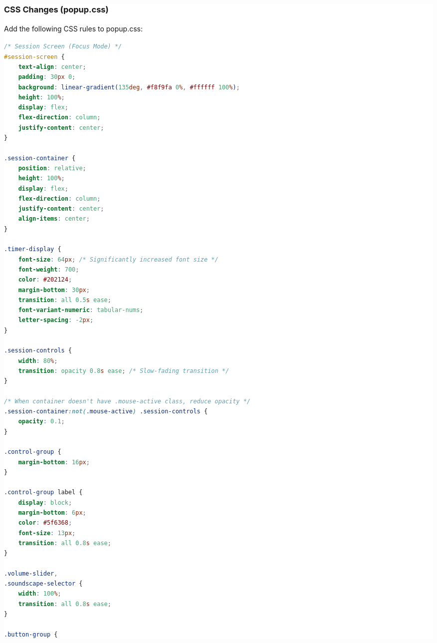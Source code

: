 ### CSS Changes (popup.css)

Add the following CSS rules to popup.css:

```css
/* Session Screen (Focus Mode) */
#session-screen {
    text-align: center;
    padding: 30px 0;
    background: linear-gradient(135deg, #f8f9fa 0%, #ffffff 100%);
    height: 100%;
    display: flex;
    flex-direction: column;
    justify-content: center;
}

.session-container {
    position: relative;
    height: 100%;
    display: flex;
    flex-direction: column;
    justify-content: center;
    align-items: center;
}

.timer-display {
    font-size: 64px; /* Significantly increased font size */
    font-weight: 700;
    color: #202124;
    margin-bottom: 30px;
    transition: all 0.5s ease;
    font-variant-numeric: tabular-nums;
    letter-spacing: -2px;
}

.session-controls {
    width: 80%;
    transition: opacity 0.8s ease; /* Slow-fading transition */
}

/* When container doesn't have .mouse-active class, reduce opacity */
.session-container:not(.mouse-active) .session-controls {
    opacity: 0.1;
}

.control-group {
    margin-bottom: 16px;
}

.control-group label {
    display: block;
    margin-bottom: 6px;
    color: #5f6368;
    font-size: 13px;
    transition: all 0.8s ease;
}

.volume-slider,
.soundscape-selector {
    width: 100%;
    transition: all 0.8s ease;
}

.button-group {
```